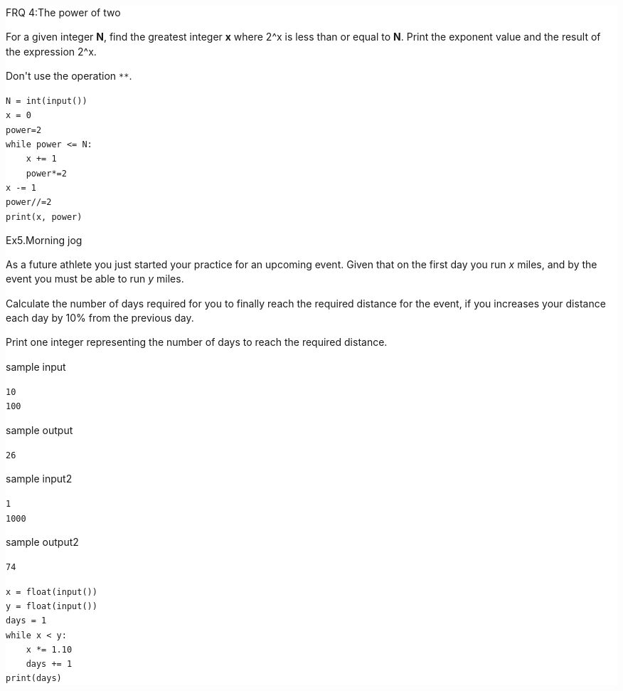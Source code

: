 FRQ 4:The power of two

For a given integer **N**, find the greatest integer **x** where 2^x is less than or equal to **N**. Print the exponent value and the result of the expression 2^x.

Don't use the operation `**`. 

```
N = int(input())
x = 0
power=2 
while power <= N:
    x += 1
    power*=2
x -= 1
power//=2
print(x, power)

```

Ex5.Morning jog

As a future athlete you just started your practice for an upcoming event. Given that on the first day you run *x* miles, and by the event you must be able to run *y* miles.

Calculate the number of days required for you to finally reach the required distance for the event, if you increases your distance each day by 10% from the previous day.

Print one integer representing the number of days to reach the required distance.

sample input

```
10
100
```

sample output

```
26
```

sample input2

```
1
1000
```

sample output2

```
74
```

```
x = float(input())
y = float(input())
days = 1
while x < y:
    x *= 1.10
    days += 1
print(days)
```

